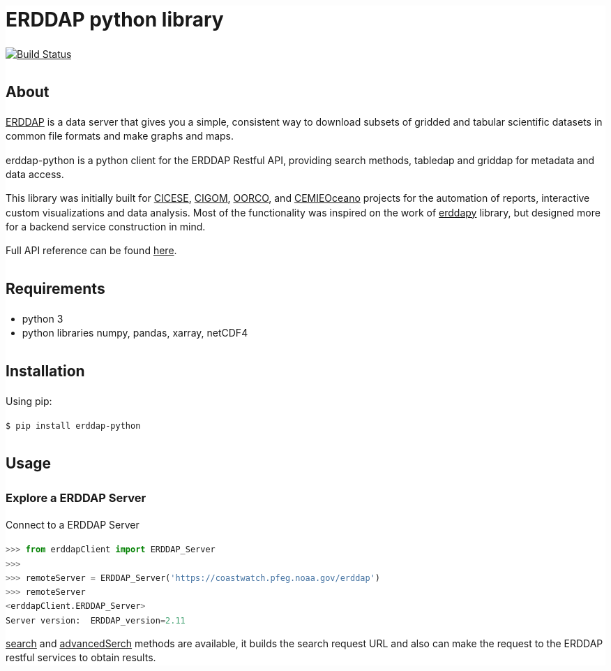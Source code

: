 # ERDDAP python library 

[![Build Status](https://travis-ci.com/hmedrano/erddap-python.svg?branch=main)](https://travis-ci.com/hmedrano/erddap-python)

## About

[ERDDAP](https://coastwatch.pfeg.noaa.gov/erddap/information.html) is a data server that gives you a simple, consistent way to download subsets of gridded and tabular scientific datasets in common file formats and make graphs and maps. 

erddap-python is a python client for the ERDDAP Restful API, providing search methods, tabledap and griddap for metadata and data access.

This library was initially built for [CICESE](https://cicese.edu.mx), [CIGOM](https://cigom.org), [OORCO](https://oorco.org), and [CEMIEOceano](https://cemieoceano.mx/) projects for the automation of reports, interactive custom visualizations and data analysis.  Most of the functionality was inspired on the work of [erddapy](https://github.com/ioos/erddapy) library, but designed more for a backend service construction in mind.

Full API reference can be found [here](https://hmedrano.github.io/erddap-python/).

## Requirements

 - python 3
 - python libraries numpy, pandas, xarray, netCDF4

## Installation

Using pip:

```
$ pip install erddap-python
```

## Usage

### Explore a ERDDAP Server

Connect to a ERDDAP Server

```python
>>> from erddapClient import ERDDAP_Server
>>> 
>>> remoteServer = ERDDAP_Server('https://coastwatch.pfeg.noaa.gov/erddap')
>>> remoteServer
<erddapClient.ERDDAP_Server>
Server version:  ERDDAP_version=2.11
```

[search](https://hmedrano.github.io/erddap-python/#ERDDAP_Server.search) and [advancedSerch](https://hmedrano.github.io/erddap-python/#ERDDAP_Server.advancedSearch) methods are available, it builds the search request URL and also can 
make the request to the ERDDAP restful services to obtain results. 
